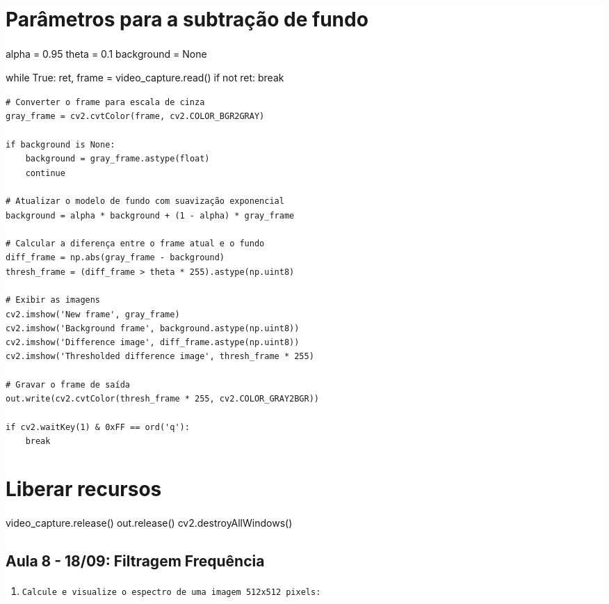 # Parâmetros para a subtração de fundo
alpha = 0.95
theta = 0.1
background = None

while True:
    ret, frame = video_capture.read()
    if not ret:
        break

    # Converter o frame para escala de cinza
    gray_frame = cv2.cvtColor(frame, cv2.COLOR_BGR2GRAY)

    if background is None:
        background = gray_frame.astype(float)
        continue

    # Atualizar o modelo de fundo com suavização exponencial
    background = alpha * background + (1 - alpha) * gray_frame

    # Calcular a diferença entre o frame atual e o fundo
    diff_frame = np.abs(gray_frame - background)
    thresh_frame = (diff_frame > theta * 255).astype(np.uint8)

    # Exibir as imagens
    cv2.imshow('New frame', gray_frame)
    cv2.imshow('Background frame', background.astype(np.uint8))
    cv2.imshow('Difference image', diff_frame.astype(np.uint8))
    cv2.imshow('Thresholded difference image', thresh_frame * 255)

    # Gravar o frame de saída
    out.write(cv2.cvtColor(thresh_frame * 255, cv2.COLOR_GRAY2BGR))

    if cv2.waitKey(1) & 0xFF == ord('q'):
        break

# Liberar recursos
video_capture.release()
out.release()
cv2.destroyAllWindows()
## Aula 8 - 18/09: Filtragem Frequência

1.     Calcule e visualize o espectro de uma imagem 512x512 pixels:
